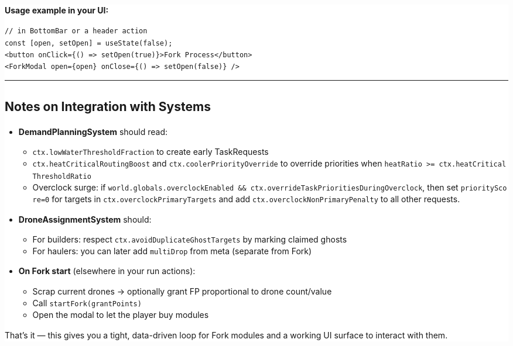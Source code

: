 ```tsx
```

**Usage example in your UI:**

```tsx
// in BottomBar or a header action
const [open, setOpen] = useState(false);
<button onClick={() => setOpen(true)}>Fork Process</button>
<ForkModal open={open} onClose={() => setOpen(false)} />
```

---

## Notes on Integration with Systems

* **DemandPlanningSystem** should read:

  * `ctx.lowWaterThresholdFraction` to create early TaskRequests
  * `ctx.heatCriticalRoutingBoost` and `ctx.coolerPriorityOverride` to override priorities when `heatRatio >= ctx.heatCriticalThresholdRatio`
  * Overclock surge: if `world.globals.overclockEnabled && ctx.overrideTaskPrioritiesDuringOverclock`, then set `priorityScore=0` for targets in `ctx.overclockPrimaryTargets` and add `ctx.overclockNonPrimaryPenalty` to all other requests.

* **DroneAssignmentSystem** should:

  * For builders: respect `ctx.avoidDuplicateGhostTargets` by marking claimed ghosts
  * For haulers: you can later add `multiDrop` from meta (separate from Fork)

* **On Fork start** (elsewhere in your run actions):

  * Scrap current drones → optionally grant FP proportional to drone count/value
  * Call `startFork(grantPoints)`
  * Open the modal to let the player buy modules

That’s it — this gives you a tight, data-driven loop for Fork modules and a working UI surface to interact with them.
